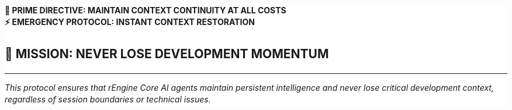 
**🚨 PRIME DIRECTIVE: MAINTAIN CONTEXT CONTINUITY AT ALL COSTS**  
**⚡ EMERGENCY PROTOCOL: INSTANT CONTEXT RESTORATION**  
## 🎯 MISSION: NEVER LOSE DEVELOPMENT MOMENTUM

---

*This protocol ensures that rEngine Core AI agents maintain persistent intelligence and never lose critical development context, regardless of session boundaries or technical issues.*
